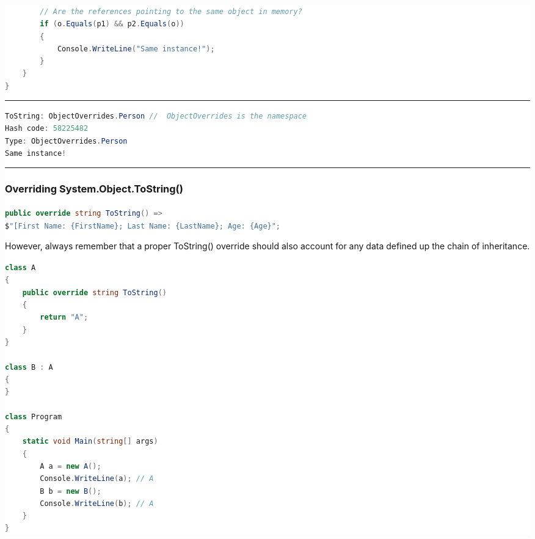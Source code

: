 ```cs
        // Are the references pointing to the same object in memory?
        if (o.Equals(p1) && p2.Equals(o))
        {
            Console.WriteLine("Same instance!");
        }
    }
}
```

---
```cs
ToString: ObjectOverrides.Person //  ObjectOverrides is the namespace
Hash code: 58225482
Type: ObjectOverrides.Person
Same instance!
```

---

### Overriding System.Object.ToString()

```cs
public override string ToString() => 
$"[First Name: {FirstName}; Last Name: {LastName}; Age: {Age}";
```

However, always remember that a proper ToString() override should also account for 
any data defined up the chain of inheritance.

```cs
class A
{
    public override string ToString()
    {
        return "A";
    }
}

class B : A
{
}

class Program
{
    static void Main(string[] args)
    {
        A a = new A();
        Console.WriteLine(a); // A
        B b = new B();
        Console.WriteLine(b); // A
    }
}
```
